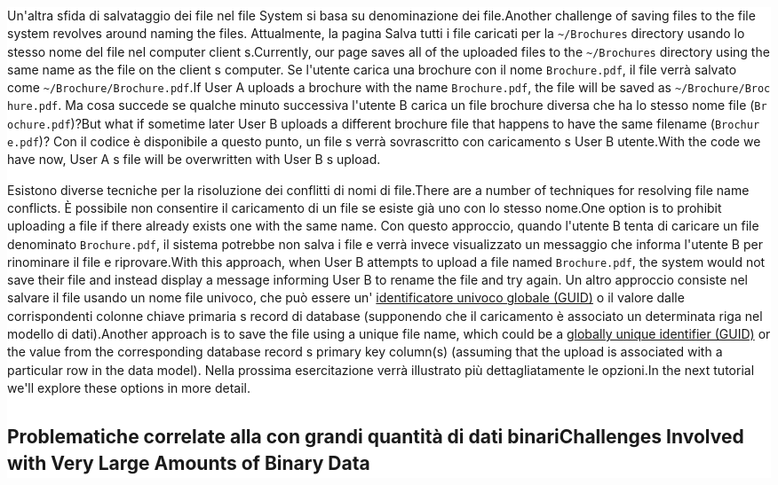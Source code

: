 <span data-ttu-id="b67f0-300">Un'altra sfida di salvataggio dei file nel file System si basa su denominazione dei file.</span><span class="sxs-lookup"><span data-stu-id="b67f0-300">Another challenge of saving files to the file system revolves around naming the files.</span></span> <span data-ttu-id="b67f0-301">Attualmente, la pagina Salva tutti i file caricati per la `~/Brochures` directory usando lo stesso nome del file nel computer client s.</span><span class="sxs-lookup"><span data-stu-id="b67f0-301">Currently, our page saves all of the uploaded files to the `~/Brochures` directory using the same name as the file on the client s computer.</span></span> <span data-ttu-id="b67f0-302">Se l'utente carica una brochure con il nome `Brochure.pdf`, il file verrà salvato come `~/Brochure/Brochure.pdf`.</span><span class="sxs-lookup"><span data-stu-id="b67f0-302">If User A uploads a brochure with the name `Brochure.pdf`, the file will be saved as `~/Brochure/Brochure.pdf`.</span></span> <span data-ttu-id="b67f0-303">Ma cosa succede se qualche minuto successiva l'utente B carica un file brochure diversa che ha lo stesso nome file (`Brochure.pdf`)?</span><span class="sxs-lookup"><span data-stu-id="b67f0-303">But what if sometime later User B uploads a different brochure file that happens to have the same filename (`Brochure.pdf`)?</span></span> <span data-ttu-id="b67f0-304">Con il codice è disponibile a questo punto, un file s verrà sovrascritto con caricamento s User B utente.</span><span class="sxs-lookup"><span data-stu-id="b67f0-304">With the code we have now, User A s file will be overwritten with User B s upload.</span></span>

<span data-ttu-id="b67f0-305">Esistono diverse tecniche per la risoluzione dei conflitti di nomi di file.</span><span class="sxs-lookup"><span data-stu-id="b67f0-305">There are a number of techniques for resolving file name conflicts.</span></span> <span data-ttu-id="b67f0-306">È possibile non consentire il caricamento di un file se esiste già uno con lo stesso nome.</span><span class="sxs-lookup"><span data-stu-id="b67f0-306">One option is to prohibit uploading a file if there already exists one with the same name.</span></span> <span data-ttu-id="b67f0-307">Con questo approccio, quando l'utente B tenta di caricare un file denominato `Brochure.pdf`, il sistema potrebbe non salva i file e verrà invece visualizzato un messaggio che informa l'utente B per rinominare il file e riprovare.</span><span class="sxs-lookup"><span data-stu-id="b67f0-307">With this approach, when User B attempts to upload a file named `Brochure.pdf`, the system would not save their file and instead display a message informing User B to rename the file and try again.</span></span> <span data-ttu-id="b67f0-308">Un altro approccio consiste nel salvare il file usando un nome file univoco, che può essere un' [identificatore univoco globale (GUID)](http://en.wikipedia.org/wiki/Globally_Unique_Identifier) o il valore dalle corrispondenti colonne chiave primaria s record di database (supponendo che il caricamento è associato un determinata riga nel modello di dati).</span><span class="sxs-lookup"><span data-stu-id="b67f0-308">Another approach is to save the file using a unique file name, which could be a [globally unique identifier (GUID)](http://en.wikipedia.org/wiki/Globally_Unique_Identifier) or the value from the corresponding database record s primary key column(s) (assuming that the upload is associated with a particular row in the data model).</span></span> <span data-ttu-id="b67f0-309">Nella prossima esercitazione verrà illustrato più dettagliatamente le opzioni.</span><span class="sxs-lookup"><span data-stu-id="b67f0-309">In the next tutorial we'll explore these options in more detail.</span></span>

## <a name="challenges-involved-with-very-large-amounts-of-binary-data"></a><span data-ttu-id="b67f0-310">Problematiche correlate alla con grandi quantità di dati binari</span><span class="sxs-lookup"><span data-stu-id="b67f0-310">Challenges Involved with Very Large Amounts of Binary Data</span></span>
